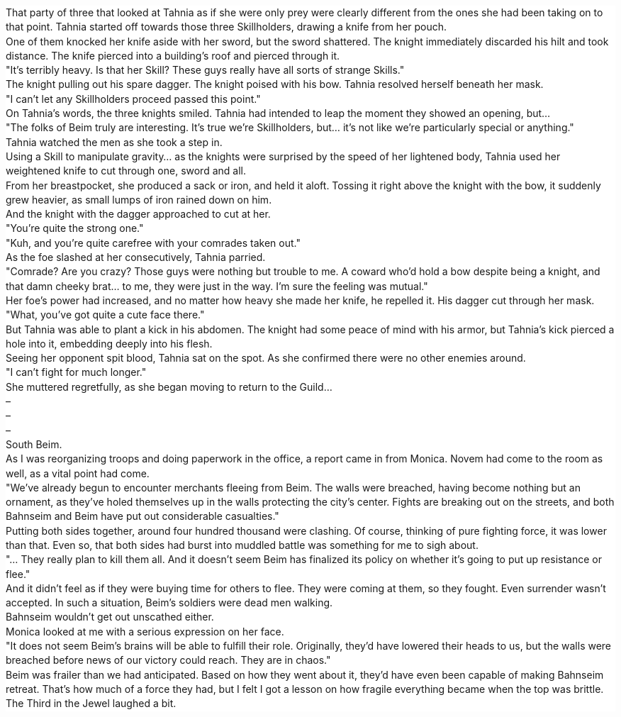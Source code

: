 That party of three that looked at Tahnia as if she were only prey were clearly different from the ones she had been taking on to that point. Tahnia started off towards those three Skillholders, drawing a knife from her pouch.<br/>
One of them knocked her knife aside with her sword, but the sword shattered. The knight immediately discarded his hilt and took distance. The knife pierced into a building’s roof and pierced through it.<br/>
"It’s terribly heavy. Is that her Skill? These guys really have all sorts of strange Skills."<br/>
The knight pulling out his spare dagger. The knight poised with his bow. Tahnia resolved herself beneath her mask.<br/>
"I can’t let any Skillholders proceed passed this point."<br/>
On Tahnia’s words, the three knights smiled. Tahnia had intended to leap the moment they showed an opening, but…<br/>
"The folks of Beim truly are interesting. It’s true we’re Skillholders, but… it’s not like we’re particularly special or anything."<br/>
Tahnia watched the men as she took a step in.<br/>
Using a Skill to manipulate gravity… as the knights were surprised by the speed of her lightened body, Tahnia used her weightened knife to cut through one, sword and all.<br/>
From her breastpocket, she produced a sack or iron, and held it aloft. Tossing it right above the knight with the bow, it suddenly grew heavier, as small lumps of iron rained down on him.<br/>
And the knight with the dagger approached to cut at her.<br/>
"You’re quite the strong one."<br/>
"Kuh, and you’re quite carefree with your comrades taken out."<br/>
As the foe slashed at her consecutively, Tahnia parried.<br/>
"Comrade? Are you crazy? Those guys were nothing but trouble to me. A coward who’d hold a bow despite being a knight, and that damn cheeky brat… to me, they were just in the way. I’m sure the feeling was mutual."<br/>
Her foe’s power had increased, and no matter how heavy she made her knife, he repelled it. His dagger cut through her mask.<br/>
"What, you’ve got quite a cute face there."<br/>
But Tahnia was able to plant a kick in his abdomen. The knight had some peace of mind with his armor, but Tahnia’s kick pierced a hole into it, embedding deeply into his flesh.<br/>
Seeing her opponent spit blood, Tahnia sat on the spot. As she confirmed there were no other enemies around.<br/>
"I can’t fight for much longer."<br/>
She muttered regretfully, as she began moving to return to the Guild…<br/>
–<br/>
–<br/>
–<br/>
South Beim.<br/>
As I was reorganizing troops and doing paperwork in the office, a report came in from Monica. Novem had come to the room as well, as a vital point had come.<br/>
"We’ve already begun to encounter merchants fleeing from Beim. The walls were breached, having become nothing but an ornament, as they’ve holed themselves up in the walls protecting the city’s center. Fights are breaking out on the streets, and both Bahnseim and Beim have put out considerable casualties."<br/>
Putting both sides together, around four hundred thousand were clashing. Of course, thinking of pure fighting force, it was lower than that. Even so, that both sides had burst into muddled battle was something for me to sigh about.<br/>
"… They really plan to kill them all. And it doesn’t seem Beim has finalized its policy on whether it’s going to put up resistance or flee."<br/>
And it didn’t feel as if they were buying time for others to flee. They were coming at them, so they fought. Even surrender wasn’t accepted. In such a situation, Beim’s soldiers were dead men walking.<br/>
Bahnseim wouldn’t get out unscathed either.<br/>
Monica looked at me with a serious expression on her face.<br/>
"It does not seem Beim’s brains will be able to fulfill their role. Originally, they’d have lowered their heads to us, but the walls were breached before news of our victory could reach. They are in chaos."<br/>
Beim was frailer than we had anticipated. Based on how they went about it, they’d have even been capable of making Bahnseim retreat. That’s how much of a force they had, but I felt I got a lesson on how fragile everything became when the top was brittle.<br/>
The Third in the Jewel laughed a bit.<br/>
